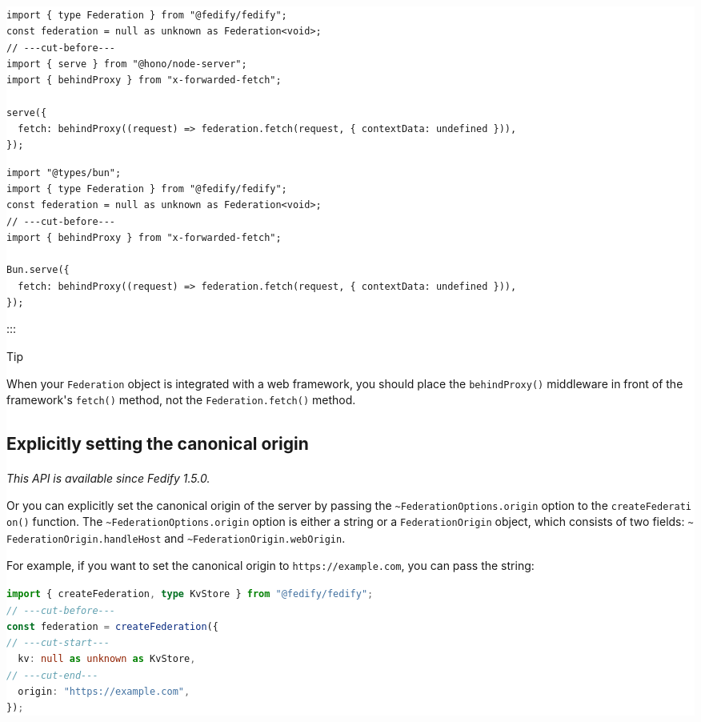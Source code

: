 ~~~~ typescript{2,5} twoslash [Node.js]
import { type Federation } from "@fedify/fedify";
const federation = null as unknown as Federation<void>;
// ---cut-before---
import { serve } from "@hono/node-server";
import { behindProxy } from "x-forwarded-fetch";

serve({
  fetch: behindProxy((request) => federation.fetch(request, { contextData: undefined })),
});
~~~~

~~~~ typescript{1,4} twoslash [Bun]
import "@types/bun";
import { type Federation } from "@fedify/fedify";
const federation = null as unknown as Federation<void>;
// ---cut-before---
import { behindProxy } from "x-forwarded-fetch";

Bun.serve({
  fetch: behindProxy((request) => federation.fetch(request, { contextData: undefined })),
});
~~~~

:::

> [!TIP]
> When your `Federation` object is integrated with a web framework, you should
> place the `behindProxy()` middleware in front of the framework's `fetch()`
> method, not the `Federation.fetch()` method.

[`Host`]: https://developer.mozilla.org/en-US/docs/Web/HTTP/Headers/Host
[`X-Forwarded-Host`]: https://developer.mozilla.org/en-US/docs/Web/HTTP/Headers/X-Forwarded-Host
[x-forwarded-fetch]: https://github.com/dahlia/x-forwarded-fetch


Explicitly setting the canonical origin
---------------------------------------

*This API is available since Fedify 1.5.0.*

Or you can explicitly set the canonical origin of the server by passing
the `~FederationOptions.origin` option to the `createFederation()`
function.  The `~FederationOptions.origin` option is either a string or
a `FederationOrigin` object, which consists of two fields:
`~FederationOrigin.handleHost` and `~FederationOrigin.webOrigin`.

For example, if you want to set the canonical origin to `https://example.com`,
you can pass the string:

~~~~ typescript twoslash
import { createFederation, type KvStore } from "@fedify/fedify";
// ---cut-before---
const federation = createFederation({
// ---cut-start---
  kv: null as unknown as KvStore,
// ---cut-end---
  origin: "https://example.com",
});
~~~~


[`@fedify/redis`]: https://github.com/fedify-dev/fedify/tree/main/packages/redis
[`RedisKvStore`]: https://jsr.io/@fedify/redis/doc/kv/~/RedisKvStore
[`@fedify/postgres`]: https://github.com/fedify-dev/fedify/tree/main/packages/postgres
[`PostgresKvStore`]: https://jsr.io/@fedify/postgres/doc/kv/~/PostgresKvStore
[double-knocking]: https://swicg.github.io/activitypub-http-signature/#how-to-upgrade-supported-versions
[`RedisMessageQueue`]: https://jsr.io/@fedify/redis/doc/mq/~/RedisMessageQueue
[`PostgresMessageQueue`]: https://jsr.io/@fedify/postgres/doc/mq/~/PostgresMessageQueue
[`@fedify/amqp`]: https://github.com/fedify-dev/fedify/tree/main/packages/amqp
[`AmqpMessageQueue`]: https://jsr.io/@fedify/amqp/doc/mq/~/AmqpMessageQueue
[SSRF]: https://owasp.org/www-community/attacks/Server_Side_Request_Forgery
[double-knocking]: https://swicg.github.io/activitypub-http-signature/#how-to-upgrade-supported-versions
[HTTP Signatures]: https://datatracker.ietf.org/doc/html/draft-cavage-http-signatures-12
[RFC 9421]: https://www.rfc-editor.org/rfc/rfc9421
[`trace.getTracerProvider()`]: https://open-telemetry.github.io/opentelemetry-js/classes/_opentelemetry_api._opentelemetry_api.TraceAPI.html#gettracerprovider
[`Request`]: https://developer.mozilla.org/en-US/docs/Web/API/Request
[`Response`]: https://developer.mozilla.org/en-US/docs/Web/API/Response
[`window.fetch()`]: https://developer.mozilla.org/en-US/docs/Web/API/Window/fetch
[`Deno.serve()`]: https://docs.deno.com/api/deno/~/Deno.serve
[Deno]: http://deno.com/
[`Bun.serve()`]: https://bun.sh/docs/api/http#bun-serve
[Bun]: https://bun.sh/
[Node.js]: https://nodejs.org/
[@hono/node-server]: https://github.com/honojs/node-server
[`serve()`]: https://github.com/honojs/node-server?tab=readme-ov-file#usage
[Caddy]: https://caddyserver.com/
[nginx]: https://nginx.org/